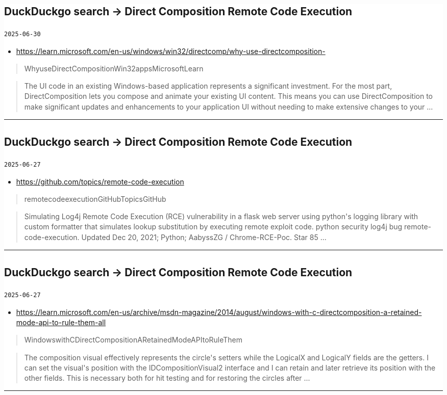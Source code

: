 ## DuckDuckgo search -> Direct Composition Remote Code Execution
`2025-06-30`

* https://learn.microsoft.com/en-us/windows/win32/directcomp/why-use-directcomposition-

<blockquote>
 WhyuseDirectCompositionWin32appsMicrosoftLearn
</blockquote>
<blockquote>
The UI code in an existing Windows-based application represents a significant investment. For the most part, DirectComposition lets you compose and animate your existing UI content. This means you can use DirectComposition to make significant updates and enhancements to your application UI without needing to make extensive changes to your ...
</blockquote>

---

## DuckDuckgo search -> Direct Composition Remote Code Execution
`2025-06-27`

* https://github.com/topics/remote-code-execution

<blockquote>
 remotecodeexecutionGitHubTopicsGitHub
</blockquote>
<blockquote>
Simulating Log4j Remote Code Execution (RCE) vulnerability in a flask web server using python's logging library with custom formatter that simulates lookup substitution by executing remote exploit code. python security log4j bug remote-code-execution. Updated Dec 20, 2021; Python; AabyssZG / Chrome-RCE-Poc. Star 85 ...
</blockquote>

---

## DuckDuckgo search -> Direct Composition Remote Code Execution
`2025-06-27`

* https://learn.microsoft.com/en-us/archive/msdn-magazine/2014/august/windows-with-c-directcomposition-a-retained-mode-api-to-rule-them-all

<blockquote>
 WindowswithCDirectCompositionARetainedModeAPItoRuleThem
</blockquote>
<blockquote>
The composition visual effectively represents the circle's setters while the LogicalX and LogicalY fields are the getters. I can set the visual's position with the IDCompositionVisual2 interface and I can retain and later retrieve its position with the other fields. This is necessary both for hit testing and for restoring the circles after ...
</blockquote>

---